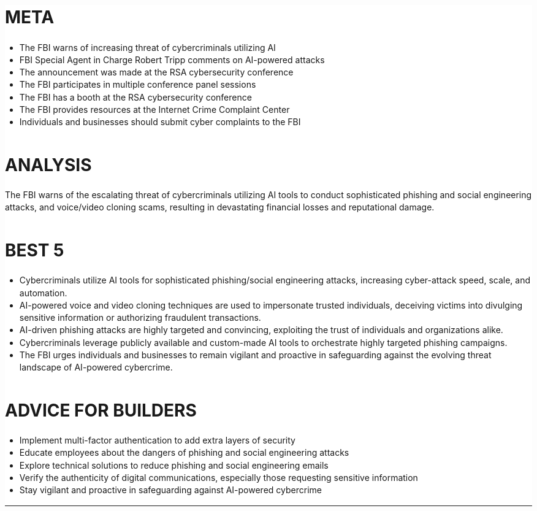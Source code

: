 # META
* The FBI warns of increasing threat of cybercriminals utilizing AI
* FBI Special Agent in Charge Robert Tripp comments on AI-powered attacks
* The announcement was made at the RSA cybersecurity conference
* The FBI participates in multiple conference panel sessions
* The FBI has a booth at the RSA cybersecurity conference
* The FBI provides resources at the Internet Crime Complaint Center
* Individuals and businesses should submit cyber complaints to the FBI

# ANALYSIS
The FBI warns of the escalating threat of cybercriminals utilizing AI tools to conduct sophisticated phishing and social engineering attacks, and voice/video cloning scams, resulting in devastating financial losses and reputational damage.

# BEST 5
* Cybercriminals utilize AI tools for sophisticated phishing/social engineering attacks, increasing cyber-attack speed, scale, and automation.
* AI-powered voice and video cloning techniques are used to impersonate trusted individuals, deceiving victims into divulging sensitive information or authorizing fraudulent transactions.
* AI-driven phishing attacks are highly targeted and convincing, exploiting the trust of individuals and organizations alike.
* Cybercriminals leverage publicly available and custom-made AI tools to orchestrate highly targeted phishing campaigns.
* The FBI urges individuals and businesses to remain vigilant and proactive in safeguarding against the evolving threat landscape of AI-powered cybercrime.

# ADVICE FOR BUILDERS
* Implement multi-factor authentication to add extra layers of security
* Educate employees about the dangers of phishing and social engineering attacks
* Explore technical solutions to reduce phishing and social engineering emails
* Verify the authenticity of digital communications, especially those requesting sensitive information
* Stay vigilant and proactive in safeguarding against AI-powered cybercrime
---
